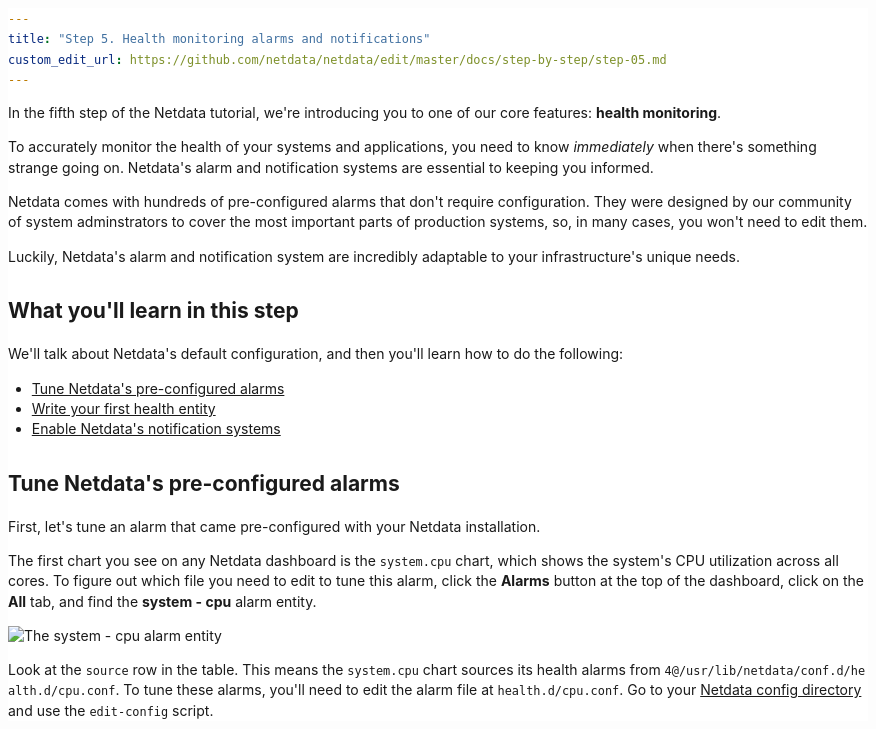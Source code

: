 ```yaml
---
title: "Step 5. Health monitoring alarms and notifications"
custom_edit_url: https://github.com/netdata/netdata/edit/master/docs/step-by-step/step-05.md
---
```




In the fifth step of the Netdata tutorial, we're introducing you to one of our core features: **health monitoring**.

To accurately monitor the health of your systems and applications, you need to know _immediately_ when there's something
strange going on. Netdata's alarm and notification systems are essential to keeping you informed. 

Netdata comes with hundreds of pre-configured alarms that don't require configuration. They were designed by our
community of system adminstrators to cover the most important parts of production systems, so, in many cases, you won't
need to edit them.

Luckily, Netdata's alarm and notification system are incredibly adaptable to your infrastructure's unique needs.

## What you'll learn in this step

We'll talk about Netdata's default configuration, and then you'll learn how to do the following:

-   [Tune Netdata's pre-configured alarms](#tune-netdatas-pre-configured-alarms)
-   [Write your first health entity](#write-your-first-health-entity)
-   [Enable Netdata's notification systems](#enable-netdatas-notification-systems)

## Tune Netdata's pre-configured alarms

First, let's tune an alarm that came pre-configured with your Netdata installation.

The first chart you see on any Netdata dashboard is the `system.cpu` chart, which shows the system's CPU utilization
across all cores. To figure out which file you need to edit to tune this alarm, click the **Alarms** button at the top
of the dashboard, click on the **All** tab, and find the **system - cpu** alarm entity.

![The system - cpu alarm
entity](https://user-images.githubusercontent.com/1153921/67034648-ebb4cc80-f0cc-11e9-9d49-1023629924f5.png)

Look at the `source` row in the table. This means the `system.cpu` chart sources its health alarms from
`4@/usr/lib/netdata/conf.d/health.d/cpu.conf`. To tune these alarms, you'll need to edit the alarm file at
`health.d/cpu.conf`. Go to your [Netdata config directory](/docs/step-by-step/step-04#find-your-netdataconf-file) and use the
`edit-config` script.
